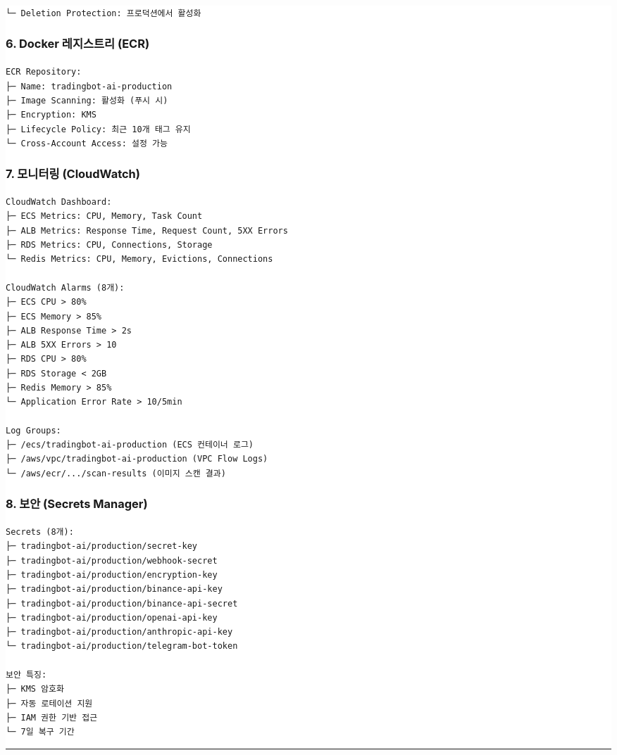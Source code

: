 ```
└─ Deletion Protection: 프로덕션에서 활성화
```

### 6. Docker 레지스트리 (ECR)
```
ECR Repository:
├─ Name: tradingbot-ai-production
├─ Image Scanning: 활성화 (푸시 시)
├─ Encryption: KMS
├─ Lifecycle Policy: 최근 10개 태그 유지
└─ Cross-Account Access: 설정 가능
```

### 7. 모니터링 (CloudWatch)
```
CloudWatch Dashboard:
├─ ECS Metrics: CPU, Memory, Task Count
├─ ALB Metrics: Response Time, Request Count, 5XX Errors
├─ RDS Metrics: CPU, Connections, Storage
└─ Redis Metrics: CPU, Memory, Evictions, Connections

CloudWatch Alarms (8개):
├─ ECS CPU > 80%
├─ ECS Memory > 85%
├─ ALB Response Time > 2s
├─ ALB 5XX Errors > 10
├─ RDS CPU > 80%
├─ RDS Storage < 2GB
├─ Redis Memory > 85%
└─ Application Error Rate > 10/5min

Log Groups:
├─ /ecs/tradingbot-ai-production (ECS 컨테이너 로그)
├─ /aws/vpc/tradingbot-ai-production (VPC Flow Logs)
└─ /aws/ecr/.../scan-results (이미지 스캔 결과)
```

### 8. 보안 (Secrets Manager)
```
Secrets (8개):
├─ tradingbot-ai/production/secret-key
├─ tradingbot-ai/production/webhook-secret
├─ tradingbot-ai/production/encryption-key
├─ tradingbot-ai/production/binance-api-key
├─ tradingbot-ai/production/binance-api-secret
├─ tradingbot-ai/production/openai-api-key
├─ tradingbot-ai/production/anthropic-api-key
└─ tradingbot-ai/production/telegram-bot-token

보안 특징:
├─ KMS 암호화
├─ 자동 로테이션 지원
├─ IAM 권한 기반 접근
└─ 7일 복구 기간
```

---